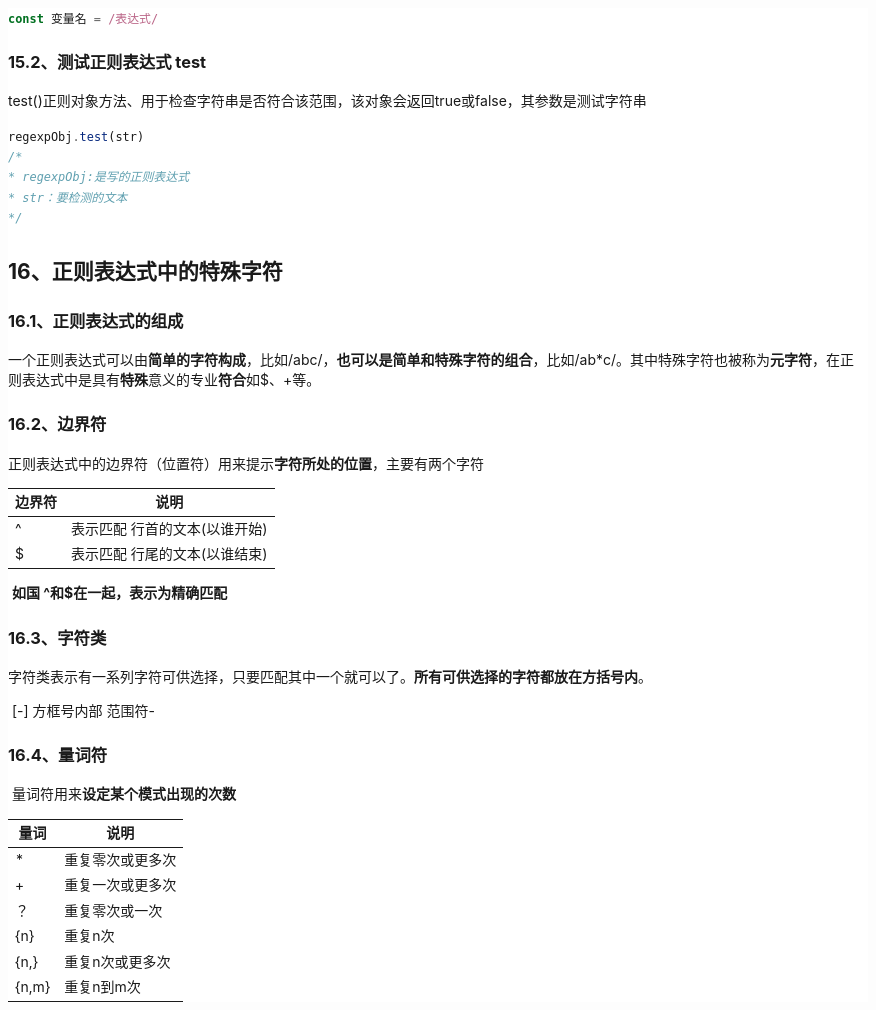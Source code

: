 ```js
const 变量名 = /表达式/
```

### 15.2、测试正则表达式 test

​	test()正则对象方法、用于检查字符串是否符合该范围，该对象会返回true或false，其参数是测试字符串

```js
regexpObj.test(str)
/*
* regexpObj:是写的正则表达式
* str：要检测的文本
*/
```

## 16、正则表达式中的特殊字符

### 16.1、正则表达式的组成

​	一个正则表达式可以由**简单的字符构成**，比如/abc/，**也可以是简单和特殊字符的组合**，比如/ab*c/。其中特殊字符也被称为**元字符**，在正则表达式中是具有**特殊**意义的专业**符合**如$、+等。

### 16.2、边界符

​	正则表达式中的边界符（位置符）用来提示**字符所处的位置**，主要有两个字符

| 边界符 | 说明                          |
| ------ | ----------------------------- |
| ^      | 表示匹配 行首的文本(以谁开始) |
| $      | 表示匹配 行尾的文本(以谁结束) |

​	**如国 ^和$在一起，表示为精确匹配**

### 16.3、字符类

​	字符类表示有一系列字符可供选择，只要匹配其中一个就可以了。**所有可供选择的字符都放在方括号内**。

​	[-] 方框号内部 范围符-

### 16.4、量词符

​	量词符用来**设定某个模式出现的次数**

| 量词  | 说明             |
| ----- | ---------------- |
| *     | 重复零次或更多次 |
| +     | 重复一次或更多次 |
| ？    | 重复零次或一次   |
| {n}   | 重复n次          |
| {n,}  | 重复n次或更多次  |
| {n,m} | 重复n到m次       |

